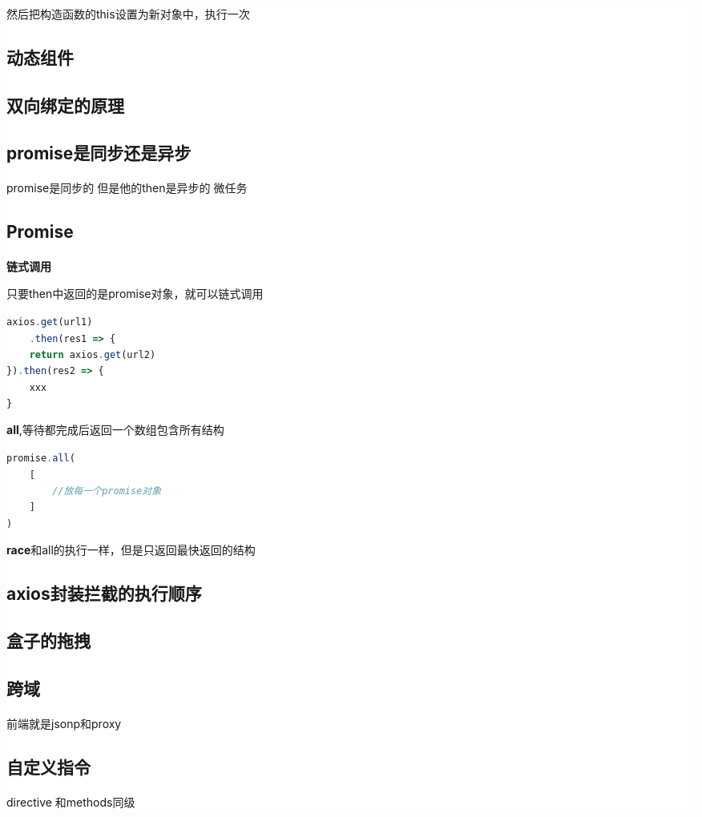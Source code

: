 然后把构造函数的this设置为新对象中，执行一次

## 动态组件

<component :is="xx" />

## 双向绑定的原理

## promise是同步还是异步

promise是同步的 但是他的then是异步的 微任务

## Promise

**链式调用**

只要then中返回的是promise对象，就可以链式调用

```js
axios.get(url1)
	.then(res1 => {
  	return axios.get(url2)  
}).then(res2 => {
    xxx
}
```

**all**,等待都完成后返回一个数组包含所有结构

```js
promise.all(
    [
        //放每一个promise对象
    ]
)
```

**race**和all的执行一样，但是只返回最快返回的结构



## axios封装拦截的执行顺序

## 盒子的拖拽

## 跨域

前端就是jsonp和proxy

## 自定义指令

directive 和methods同级
